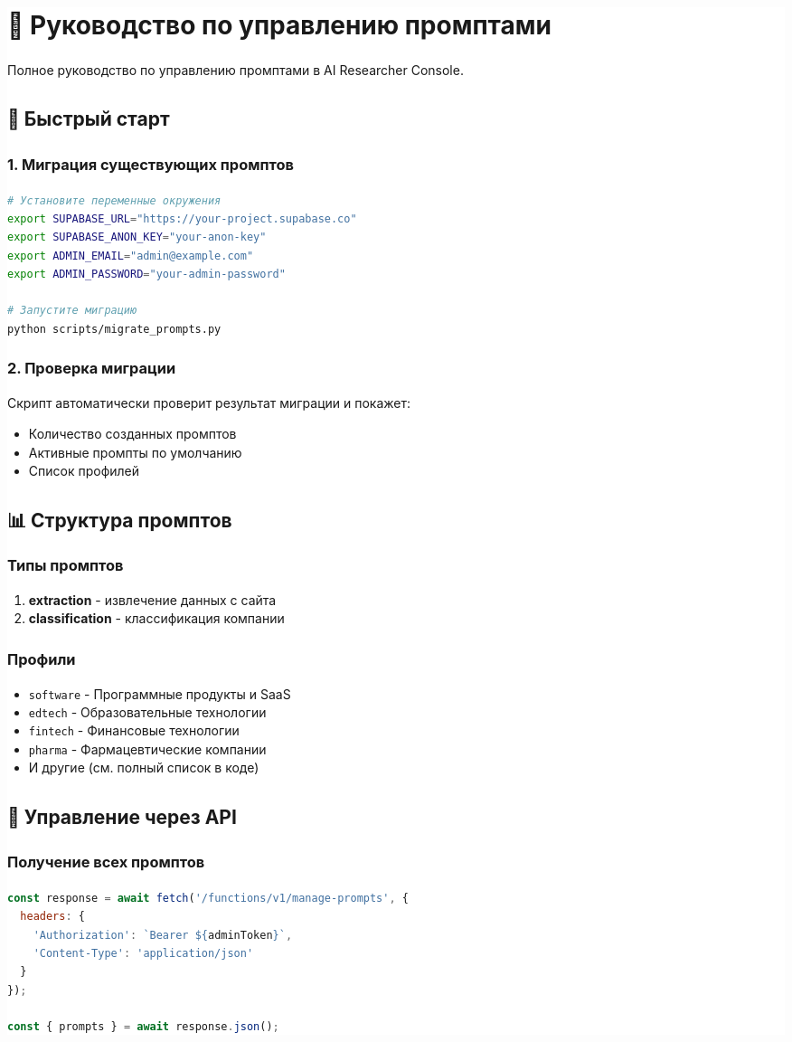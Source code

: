 # 🎯 Руководство по управлению промптами

Полное руководство по управлению промптами в AI Researcher Console.

## 🚀 Быстрый старт

### 1. Миграция существующих промптов

```bash
# Установите переменные окружения
export SUPABASE_URL="https://your-project.supabase.co"
export SUPABASE_ANON_KEY="your-anon-key"
export ADMIN_EMAIL="admin@example.com"
export ADMIN_PASSWORD="your-admin-password"

# Запустите миграцию
python scripts/migrate_prompts.py
```

### 2. Проверка миграции

Скрипт автоматически проверит результат миграции и покажет:
- Количество созданных промптов
- Активные промпты по умолчанию
- Список профилей

## 📊 Структура промптов

### Типы промптов

1. **extraction** - извлечение данных с сайта
2. **classification** - классификация компании

### Профили

- `software` - Программные продукты и SaaS
- `edtech` - Образовательные технологии
- `fintech` - Финансовые технологии
- `pharma` - Фармацевтические компании
- И другие (см. полный список в коде)

## 🔧 Управление через API

### Получение всех промптов

```javascript
const response = await fetch('/functions/v1/manage-prompts', {
  headers: {
    'Authorization': `Bearer ${adminToken}`,
    'Content-Type': 'application/json'
  }
});

const { prompts } = await response.json();
```

